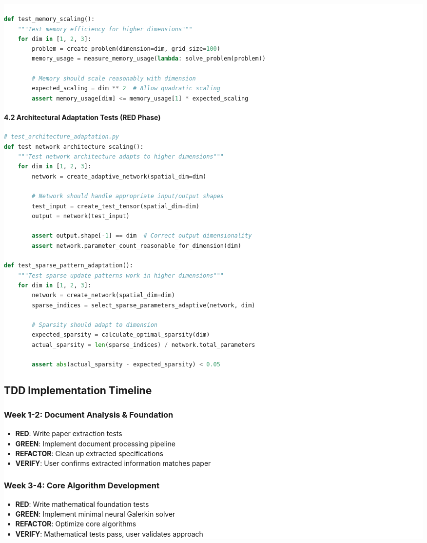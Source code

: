 ```python

def test_memory_scaling():
    """Test memory efficiency for higher dimensions"""
    for dim in [1, 2, 3]:
        problem = create_problem(dimension=dim, grid_size=100)
        memory_usage = measure_memory_usage(lambda: solve_problem(problem))

        # Memory should scale reasonably with dimension
        expected_scaling = dim ** 2  # Allow quadratic scaling
        assert memory_usage[dim] <= memory_usage[1] * expected_scaling
```

#### 4.2 Architectural Adaptation Tests (RED Phase)
```python
# test_architecture_adaptation.py
def test_network_architecture_scaling():
    """Test network architecture adapts to higher dimensions"""
    for dim in [1, 2, 3]:
        network = create_adaptive_network(spatial_dim=dim)

        # Network should handle appropriate input/output shapes
        test_input = create_test_tensor(spatial_dim=dim)
        output = network(test_input)

        assert output.shape[-1] == dim  # Correct output dimensionality
        assert network.parameter_count_reasonable_for_dimension(dim)

def test_sparse_pattern_adaptation():
    """Test sparse update patterns work in higher dimensions"""
    for dim in [1, 2, 3]:
        network = create_network(spatial_dim=dim)
        sparse_indices = select_sparse_parameters_adaptive(network, dim)

        # Sparsity should adapt to dimension
        expected_sparsity = calculate_optimal_sparsity(dim)
        actual_sparsity = len(sparse_indices) / network.total_parameters

        assert abs(actual_sparsity - expected_sparsity) < 0.05
```

## TDD Implementation Timeline

### Week 1-2: Document Analysis & Foundation
- **RED**: Write paper extraction tests
- **GREEN**: Implement document processing pipeline
- **REFACTOR**: Clean up extracted specifications
- **VERIFY**: User confirms extracted information matches paper

### Week 3-4: Core Algorithm Development
- **RED**: Write mathematical foundation tests
- **GREEN**: Implement minimal neural Galerkin solver
- **REFACTOR**: Optimize core algorithms
- **VERIFY**: Mathematical tests pass, user validates approach
